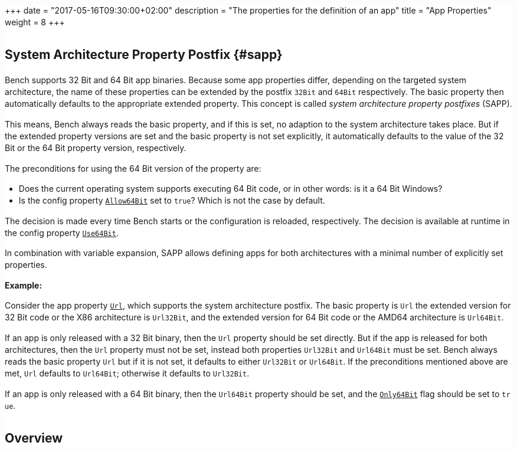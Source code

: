+++
date = "2017-05-16T09:30:00+02:00"
description = "The properties for the definition of an app"
title = "App Properties"
weight = 8
+++

[app types]: /ref/app-types/
[meta apps]: /ref/app-types/#meta-apps
[default windows apps]: /ref/app-types/#default-windows-app
[Node.js packages]: /ref/app-types/#node-js-package
[Python packages]: /ref/app-types/#python-package
[Ruby packages]: /ref/app-types/#ruby-package

## System Architecture Property Postfix {#sapp}

Bench supports 32 Bit and 64 Bit app binaries.
Because some app properties differ, depending on the targeted system architecture,
the name of these properties can be extended by the postfix `32Bit` and `64Bit` respectively.
The basic property then automatically defaults to the appropriate extended property.
This concept is called _system architecture property postfixes_ (SAPP).

This means, Bench always reads the basic property, and if this is set,
no adaption to the system architecture takes place.
But if the extended property versions are set and the basic property is not
set explicitly, it automatically defaults to the value of the 32 Bit
or the 64 Bit property version, respectively.

The preconditions for using the 64 Bit version of the property are:

* Does the current operating system supports executing 64 Bit code,
  or in other words: is it a 64 Bit Windows?
* Is the config property [`Allow64Bit`](/ref/config/#Allow64Bit) set to `true`?
  Which is not the case by default.

The decision is made every time Bench starts or the configuration is reloaded,
respectively. The decision is available at runtime in the config property
[`Use64Bit`](/ref/config/#Use64Bit).

In combination with variable expansion, SAPP allows defining apps for both
architectures with a minimal number of explicitly set properties.

**Example:**

Consider the app property [`Url`](#Url), which supports the system architecture postfix.
The basic property is `Url`
the extended version for 32 Bit code or the X86 architecture is `Url32Bit`,
and the extended version for 64 Bit code or the AMD64 architecture is `Url64Bit`.

If an app is only released with a 32 Bit binary, then the `Url` property should be set directly.
But if the app is released for both architectures, then the `Url` property must not be set,
instead both properties `Url32Bit` and `Url64Bit` must be set.
Bench always reads the basic property `Url` but if it is not set,
it defaults to either `Url32Bit` or `Url64Bit`.
If the preconditions mentioned above are met, `Url` defaults to `Url64Bit`;
otherwise it defaults to `Url32Bit`.

If an app is only released with a 64 Bit binary, then the `Url64Bit` property should be set,
and the [`Only64Bit`](#Only64Bit) flag should be set to `true`.

## Overview
